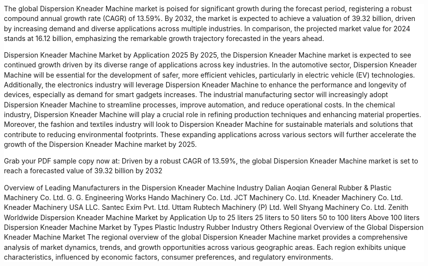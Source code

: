The global Dispersion Kneader Machine market is poised for significant growth during the forecast period, registering a robust compound annual growth rate (CAGR) of 13.59%. By 2032, the market is expected to achieve a valuation of 39.32 billion, driven by increasing demand and diverse applications across multiple industries. In comparison, the projected market value for 2024 stands at 16.12 billion, emphasizing the remarkable growth trajectory forecasted in the years ahead. 

Dispersion Kneader Machine Market by Application 2025
By 2025, the Dispersion Kneader Machine market is expected to see continued growth driven by its diverse range of applications across key industries. In the automotive sector, Dispersion Kneader Machine will be essential for the development of safer, more efficient vehicles, particularly in electric vehicle (EV) technologies. Additionally, the electronics industry will leverage Dispersion Kneader Machine to enhance the performance and longevity of devices, especially as demand for smart gadgets increases. The industrial manufacturing sector will increasingly adopt Dispersion Kneader Machine to streamline processes, improve automation, and reduce operational costs. In the chemical industry, Dispersion Kneader Machine will play a crucial role in refining production techniques and enhancing material properties. Moreover, the fashion and textiles industry will look to Dispersion Kneader Machine for sustainable materials and solutions that contribute to reducing environmental footprints. These expanding applications across various sectors will further accelerate the growth of the Dispersion Kneader Machine market by 2025.

Grab your PDF sample copy now at: Driven by a robust CAGR of 13.59%, the global Dispersion Kneader Machine market is set to reach a forecasted value of 39.32 billion by 2032

Overview of Leading Manufacturers in the Dispersion Kneader Machine Industry
Dalian Aoqian General Rubber & Plastic Machinery Co.
Ltd.
G. G. Engineering Works
Hando Machinery Co.
Ltd.
JCT Machinery Co.
Ltd.
Kneader Machinery Co.
Ltd.
Kneader Machinery USA
LLC.
Santec Exim Pvt. Ltd.
Uttam Rubtech Machinery (P) Ltd.
Well Shyang Machinery Co.
Ltd.
Zenith Worldwide
Dispersion Kneader Machine Market by Application
Up to 25 liters
25 liters to 50 liters
50 to 100 liters
Above 100 liters
Dispersion Kneader Machine Market by Types
Plastic Industry
Rubber Industry
Others
Regional Overview of the Global Dispersion Kneader Machine Market
The regional overview of the global Dispersion Kneader Machine market provides a comprehensive analysis of market dynamics, trends, and growth opportunities across various geographic areas. Each region exhibits unique characteristics, influenced by economic factors, consumer preferences, and regulatory environments.

